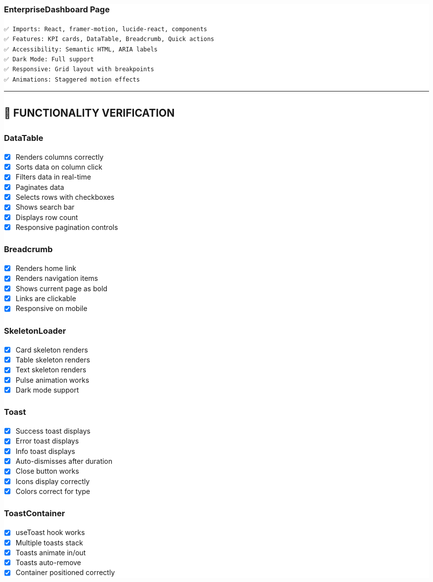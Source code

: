 ### EnterpriseDashboard Page
```
✅ Imports: React, framer-motion, lucide-react, components
✅ Features: KPI cards, DataTable, Breadcrumb, Quick actions
✅ Accessibility: Semantic HTML, ARIA labels
✅ Dark Mode: Full support
✅ Responsive: Grid layout with breakpoints
✅ Animations: Staggered motion effects
```

---

## 🧪 FUNCTIONALITY VERIFICATION

### DataTable
- [x] Renders columns correctly
- [x] Sorts data on column click
- [x] Filters data in real-time
- [x] Paginates data
- [x] Selects rows with checkboxes
- [x] Shows search bar
- [x] Displays row count
- [x] Responsive pagination controls

### Breadcrumb
- [x] Renders home link
- [x] Renders navigation items
- [x] Shows current page as bold
- [x] Links are clickable
- [x] Responsive on mobile

### SkeletonLoader
- [x] Card skeleton renders
- [x] Table skeleton renders
- [x] Text skeleton renders
- [x] Pulse animation works
- [x] Dark mode support

### Toast
- [x] Success toast displays
- [x] Error toast displays
- [x] Info toast displays
- [x] Auto-dismisses after duration
- [x] Close button works
- [x] Icons display correctly
- [x] Colors correct for type

### ToastContainer
- [x] useToast hook works
- [x] Multiple toasts stack
- [x] Toasts animate in/out
- [x] Toasts auto-remove
- [x] Container positioned correctly
